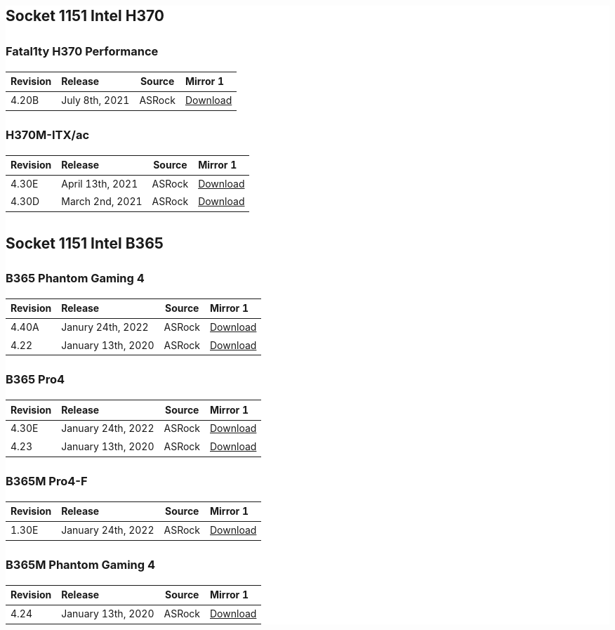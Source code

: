 ## **Socket 1151 Intel H370**

### **Fatal1ty H370 Performance**

Revision|Release|Source|Mirror 1
:--|:--|:--:|:--
4.20B|July 8th, 2021|ASRock|[Download](https://drive.google.com/file/d/1ryE-e9MfXAY4sF_7vB0ukoJac9voViOr/view?usp=sharing)

### **H370M-ITX/ac**

Revision|Release|Source|Mirror 1
:--|:--|:--:|:--
4.30E|April 13th, 2021|ASRock|[Download](https://drive.google.com/file/d/1rkbOkavYKFXmeKbAOzrQP-QMWolzzn9y/view?usp=sharing)
4.30D|March 2nd, 2021|ASRock|[Download](https://drive.google.com/file/d/1PovoPUIbk9ZUHE72nX8FmS4p7NbkV-Xb/view?usp=sharing)

## **Socket 1151 Intel B365**

### **B365 Phantom Gaming 4**

Revision|Release|Source|Mirror 1
:--|:--|:--:|:-- 
4.40A|Janury 24th, 2022|ASRock|[Download](https://drive.google.com/file/d/1DUj2mT20a2aRtMFifYkRZLpASu0p0pq0/view?usp=sharing)
4.22|January 13th, 2020|ASRock|[Download](https://drive.google.com/file/d/1QtM9IoqJTE8lVIQcDnSLt0bCkH_9ypHk/view?usp=sharing)

### **B365 Pro4**

Revision|Release|Source|Mirror 1
:--|:--|:--:|:-- 
4.30E|January 24th, 2022|ASRock|[Download](https://drive.google.com/file/d/178HQhxRpj42-7xYh3DMqK9IdyuakmxoS/view?usp=sharing)
4.23|January 13th, 2020|ASRock|[Download](https://drive.google.com/file/d/19wlq6jJfnAEs8PfGTlUktT-cWStvbVre/view?usp=sharing)

### **B365M Pro4-F**

Revision|Release|Source|Mirror 1
:--|:--|:--:|:-- 
1.30E|January 24th, 2022|ASRock|[Download](https://drive.google.com/file/d/16pA_GUzEm8ojI4A380EUqiDaJy4GZR1X/view?usp=sharing)

### **B365M Phantom Gaming 4**

Revision|Release|Source|Mirror 1
:--|:--|:--:|:--
4.24|January 13th, 2020|ASRock|[Download](https://drive.google.com/file/d/1PyqqQD7gzlNkzIUFKELP0K6UmjOG_2Yq/view?usp=sharing)
